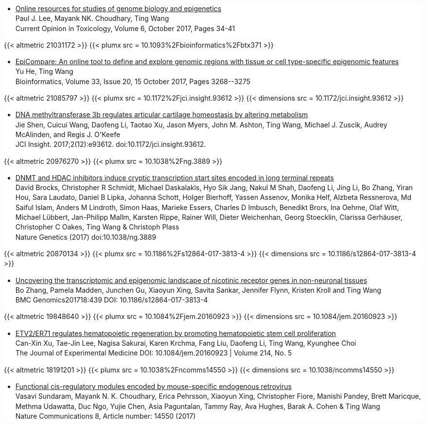 - [Online resources for studies of genome biology and epigenetics](http://www.sciencedirect.com/science/article/pii/S2468202017300621)\
    Paul J. Lee, Mayank NK. Choudhary, Ting Wang\
    Current Opinion in Toxicology, Volume 6, October 2017, Pages 34-41

{{< altmetric 21031172 >}} {{< plumx src = 10.1093%2Fbioinformatics%2Fbtx371 >}}

- [EpiCompare: An online tool to define and explore genomic regions with tissue or cell type-specific epigenomic features](https://doi.org/10.1093/bioinformatics/btx371)\
    Yu He, Ting Wang\
    Bioinformatics, Volume 33, Issue 20, 15 October 2017, Pages 3268--3275

{{< altmetric 21085797 >}} {{< plumx src = 10.1172%2Fjci.insight.93612 >}} {{< dimensions src = 10.1172/jci.insight.93612 >}}

- [DNA methyltransferase 3b regulates articular cartilage homeostasis by altering metabolism](http://insight.jci.org/articles/view/93612)\
    Jie Shen, Cuicui Wang, Daofeng Li, Taotao Xu, Jason Myers, John M. Ashton, Ting Wang, Michael J. Zuscik, Audrey McAlinden, and Regis J. O'Keefe\
    JCI Insight. 2017;2(12):e93612. doi:10.1172/jci.insight.93612.

{{< altmetric 20976270 >}} {{< plumx src = 10.1038%2Fng.3889 >}}

- [DNMT and HDAC inhibitors induce cryptic transcription start sites encoded in long terminal repeats](https://www.nature.com/articles/ng.3889)\
    David Brocks, Christopher R Schmidt, Michael Daskalakis, Hyo Sik Jang, Nakul M Shah, Daofeng Li, Jing Li, Bo Zhang, Yiran Hou, Sara Laudato, Daniel B Lipka, Johanna Schott, Holger Bierhoff, Yassen Assenov, Monika Helf, Alzbeta Ressnerova, Md Saiful Islam, Anders M Lindroth, Simon Haas, Marieke Essers, Charles D Imbusch, Benedikt Brors, Ina Oehme, Olaf Witt, Michael Lübbert, Jan-Philipp Mallm, Karsten Rippe, Rainer Will, Dieter Weichenhan, Georg Stoecklin, Clarissa Gerhäuser, Christopher C Oakes, Ting Wang & Christoph Plass\
    Nature Genetics (2017) doi:10.1038/ng.3889

{{< altmetric 20870134 >}} {{< plumx src = 10.1186%2Fs12864-017-3813-4 >}} {{< dimensions src = 10.1186/s12864-017-3813-4 >}}

- [Uncovering the transcriptomic and epigenomic landscape of nicotinic receptor genes in non-neuronal tissues](https://bmcgenomics.biomedcentral.com/articles/10.1186/s12864-017-3813-4)\
    Bo Zhang, Pamela Madden, Junchen Gu, Xiaoyun Xing, Savita Sankar, Jennifer Flynn, Kristen Kroll and Ting Wang\
    BMC Genomics201718:439 DOI: 10.1186/s12864-017-3813-4

{{< altmetric 19848640 >}} {{< plumx src = 10.1084%2Fjem.20160923 >}} {{< dimensions src = 10.1084/jem.20160923 >}}

- [ETV2/ER71 regulates hematopoietic regeneration by promoting hematopoietic stem cell proliferation](http://jem.rupress.org/content/214/6/1643.long)\
    Can-Xin Xu, Tae-Jin Lee, Nagisa Sakurai, Karen Krchma, Fang Liu, Daofeng Li, Ting Wang, Kyunghee Choi\
    The Journal of Experimental Medicine DOI: 10.1084/jem.20160923 | Volume 214, No. 5

{{< altmetric 18191201 >}} {{< plumx src = 10.1038%2Fncomms14550 >}} {{< dimensions src = 10.1038/ncomms14550 >}}

- [Functional cis-regulatory modules encoded by mouse-specific endogenous retrovirus](http://www.nature.com/articles/ncomms14550)\
    Vasavi Sundaram, Mayank N. K. Choudhary, Erica Pehrsson, Xiaoyun Xing, Christopher Fiore, Manishi Pandey, Brett Maricque, Methma Udawatta, Duc Ngo, Yujie Chen, Asia Paguntalan, Tammy Ray, Ava Hughes, Barak A. Cohen & Ting Wang\
    Nature Communications 8, Article number: 14550 (2017)
